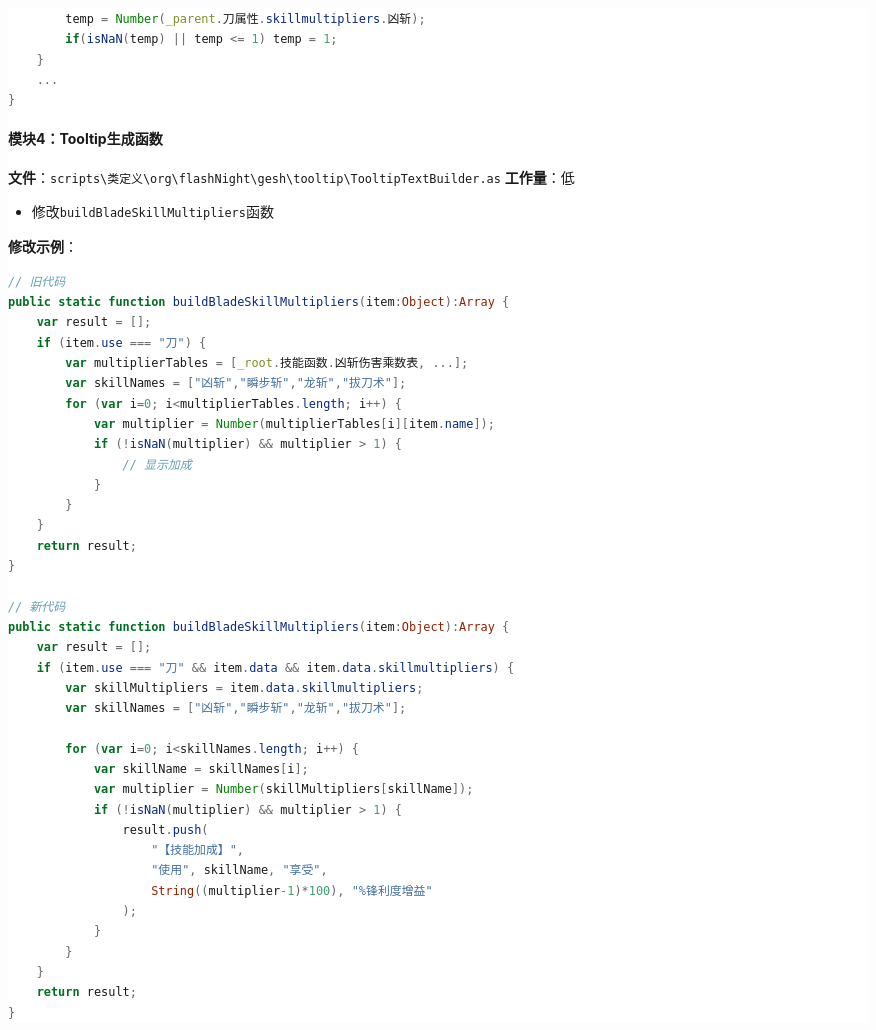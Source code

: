 ```actionscript
        temp = Number(_parent.刀属性.skillmultipliers.凶斩);
        if(isNaN(temp) || temp <= 1) temp = 1;
    }
    ...
}
```

#### 模块4：Tooltip生成函数
**文件**：`scripts\类定义\org\flashNight\gesh\tooltip\TooltipTextBuilder.as`
**工作量**：低
- 修改`buildBladeSkillMultipliers`函数

**修改示例**：
```actionscript
// 旧代码
public static function buildBladeSkillMultipliers(item:Object):Array {
    var result = [];
    if (item.use === "刀") {
        var multiplierTables = [_root.技能函数.凶斩伤害乘数表, ...];
        var skillNames = ["凶斩","瞬步斩","龙斩","拔刀术"];
        for (var i=0; i<multiplierTables.length; i++) {
            var multiplier = Number(multiplierTables[i][item.name]);
            if (!isNaN(multiplier) && multiplier > 1) {
                // 显示加成
            }
        }
    }
    return result;
}

// 新代码
public static function buildBladeSkillMultipliers(item:Object):Array {
    var result = [];
    if (item.use === "刀" && item.data && item.data.skillmultipliers) {
        var skillMultipliers = item.data.skillmultipliers;
        var skillNames = ["凶斩","瞬步斩","龙斩","拔刀术"];

        for (var i=0; i<skillNames.length; i++) {
            var skillName = skillNames[i];
            var multiplier = Number(skillMultipliers[skillName]);
            if (!isNaN(multiplier) && multiplier > 1) {
                result.push(
                    "【技能加成】",
                    "使用", skillName, "享受",
                    String((multiplier-1)*100), "%锋利度增益"
                );
            }
        }
    }
    return result;
}
```

